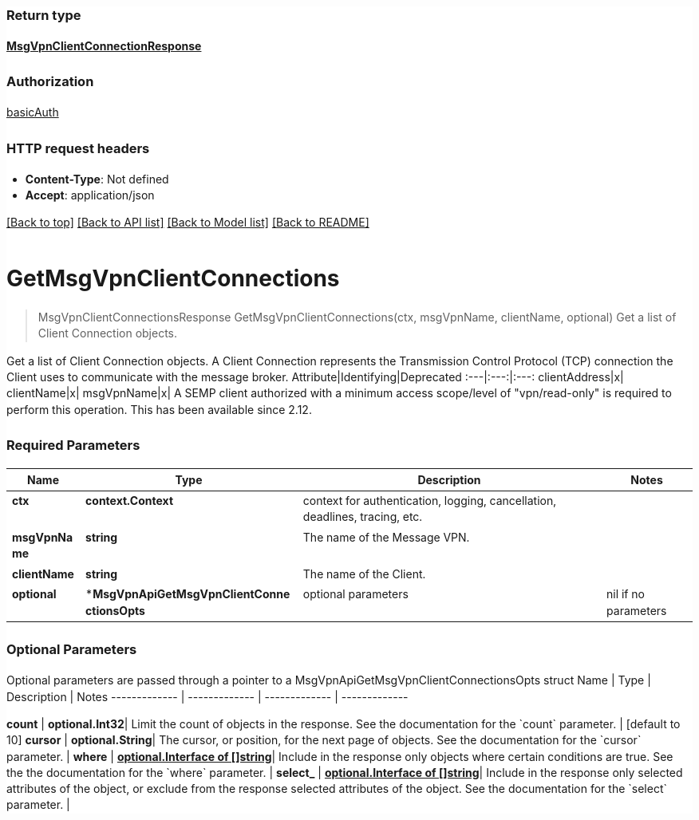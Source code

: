 ### Return type

[**MsgVpnClientConnectionResponse**](MsgVpnClientConnectionResponse.md)

### Authorization

[basicAuth](../README.md#basicAuth)

### HTTP request headers

 - **Content-Type**: Not defined
 - **Accept**: application/json

[[Back to top]](#) [[Back to API list]](../README.md#documentation-for-api-endpoints) [[Back to Model list]](../README.md#documentation-for-models) [[Back to README]](../README.md)

# **GetMsgVpnClientConnections**
> MsgVpnClientConnectionsResponse GetMsgVpnClientConnections(ctx, msgVpnName, clientName, optional)
Get a list of Client Connection objects.

Get a list of Client Connection objects.  A Client Connection represents the Transmission Control Protocol (TCP) connection the Client uses to communicate with the message broker.   Attribute|Identifying|Deprecated :---|:---:|:---: clientAddress|x| clientName|x| msgVpnName|x|    A SEMP client authorized with a minimum access scope/level of \"vpn/read-only\" is required to perform this operation.  This has been available since 2.12.

### Required Parameters

Name | Type | Description  | Notes
------------- | ------------- | ------------- | -------------
 **ctx** | **context.Context** | context for authentication, logging, cancellation, deadlines, tracing, etc.
  **msgVpnName** | **string**| The name of the Message VPN. | 
  **clientName** | **string**| The name of the Client. | 
 **optional** | ***MsgVpnApiGetMsgVpnClientConnectionsOpts** | optional parameters | nil if no parameters

### Optional Parameters
Optional parameters are passed through a pointer to a MsgVpnApiGetMsgVpnClientConnectionsOpts struct
Name | Type | Description  | Notes
------------- | ------------- | ------------- | -------------


 **count** | **optional.Int32**| Limit the count of objects in the response. See the documentation for the &#x60;count&#x60; parameter. | [default to 10]
 **cursor** | **optional.String**| The cursor, or position, for the next page of objects. See the documentation for the &#x60;cursor&#x60; parameter. | 
 **where** | [**optional.Interface of []string**](string.md)| Include in the response only objects where certain conditions are true. See the the documentation for the &#x60;where&#x60; parameter. | 
 **select_** | [**optional.Interface of []string**](string.md)| Include in the response only selected attributes of the object, or exclude from the response selected attributes of the object. See the documentation for the &#x60;select&#x60; parameter. | 
